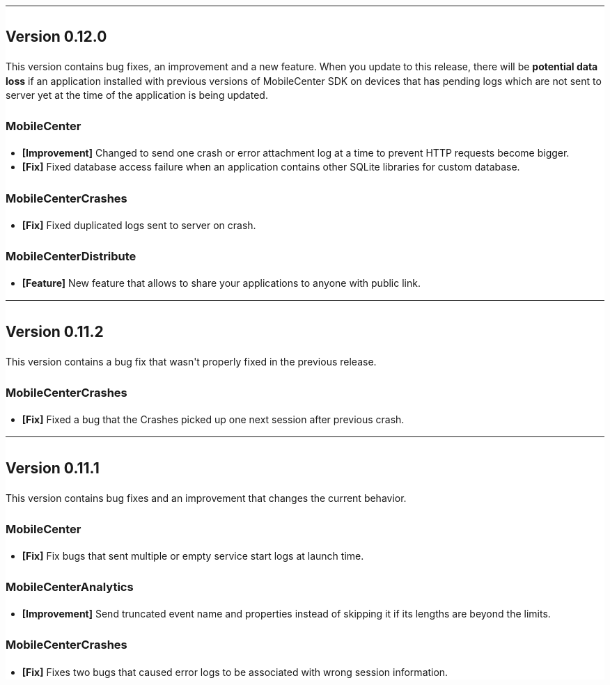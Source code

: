 ___

## Version 0.12.0

This version contains bug fixes, an improvement and a new feature. When you update to this release, there will be **potential data loss** if an application installed with previous versions of MobileCenter SDK on devices that has pending logs which are not sent to server yet at the time of the application is being updated.

### MobileCenter

* **[Improvement]** Changed to send one crash or error attachment log at a time to prevent HTTP requests become bigger.
* **[Fix]** Fixed database access failure when an application contains other SQLite libraries for custom database.

### MobileCenterCrashes

* **[Fix]** Fixed duplicated logs sent to server on crash.

### MobileCenterDistribute

* **[Feature]** New feature that allows to share your applications to anyone with public link.

___

## Version 0.11.2

This version contains a bug fix that wasn't properly fixed in the previous release.

### MobileCenterCrashes

* **[Fix]** Fixed a bug that the Crashes picked up one next session after previous crash.

___

## Version 0.11.1

This version contains bug fixes and an improvement that changes the current behavior.

### MobileCenter

* **[Fix]** Fix bugs that sent multiple or empty service start logs at launch time.

### MobileCenterAnalytics

* **[Improvement]** Send truncated event name and properties instead of skipping it if its lengths are beyond the limits.

### MobileCenterCrashes

* **[Fix]** Fixes two bugs that caused error logs to be associated with wrong session information.
